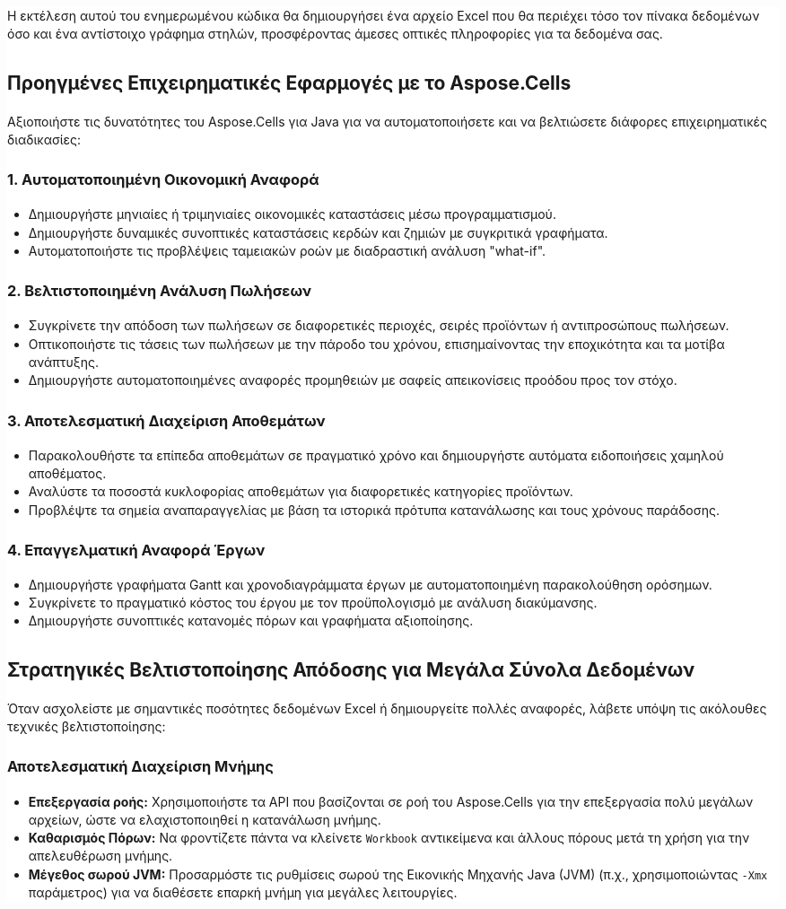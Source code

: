 Η εκτέλεση αυτού του ενημερωμένου κώδικα θα δημιουργήσει ένα αρχείο Excel που θα περιέχει τόσο τον πίνακα δεδομένων όσο και ένα αντίστοιχο γράφημα στηλών, προσφέροντας άμεσες οπτικές πληροφορίες για τα δεδομένα σας.

## Προηγμένες Επιχειρηματικές Εφαρμογές με το Aspose.Cells

Αξιοποιήστε τις δυνατότητες του Aspose.Cells για Java για να αυτοματοποιήσετε και να βελτιώσετε διάφορες επιχειρηματικές διαδικασίες:

### 1. Αυτοματοποιημένη Οικονομική Αναφορά

* Δημιουργήστε μηνιαίες ή τριμηνιαίες οικονομικές καταστάσεις μέσω προγραμματισμού.
* Δημιουργήστε δυναμικές συνοπτικές καταστάσεις κερδών και ζημιών με συγκριτικά γραφήματα.
* Αυτοματοποιήστε τις προβλέψεις ταμειακών ροών με διαδραστική ανάλυση "what-if".

### 2. Βελτιστοποιημένη Ανάλυση Πωλήσεων

* Συγκρίνετε την απόδοση των πωλήσεων σε διαφορετικές περιοχές, σειρές προϊόντων ή αντιπροσώπους πωλήσεων.
* Οπτικοποιήστε τις τάσεις των πωλήσεων με την πάροδο του χρόνου, επισημαίνοντας την εποχικότητα και τα μοτίβα ανάπτυξης.
* Δημιουργήστε αυτοματοποιημένες αναφορές προμηθειών με σαφείς απεικονίσεις προόδου προς τον στόχο.

### 3. Αποτελεσματική Διαχείριση Αποθεμάτων

* Παρακολουθήστε τα επίπεδα αποθεμάτων σε πραγματικό χρόνο και δημιουργήστε αυτόματα ειδοποιήσεις χαμηλού αποθέματος.
* Αναλύστε τα ποσοστά κυκλοφορίας αποθεμάτων για διαφορετικές κατηγορίες προϊόντων.
* Προβλέψτε τα σημεία αναπαραγγελίας με βάση τα ιστορικά πρότυπα κατανάλωσης και τους χρόνους παράδοσης.

### 4. Επαγγελματική Αναφορά Έργων

* Δημιουργήστε γραφήματα Gantt και χρονοδιαγράμματα έργων με αυτοματοποιημένη παρακολούθηση ορόσημων.
* Συγκρίνετε το πραγματικό κόστος του έργου με τον προϋπολογισμό με ανάλυση διακύμανσης.
* Δημιουργήστε συνοπτικές κατανομές πόρων και γραφήματα αξιοποίησης.

## Στρατηγικές Βελτιστοποίησης Απόδοσης για Μεγάλα Σύνολα Δεδομένων

Όταν ασχολείστε με σημαντικές ποσότητες δεδομένων Excel ή δημιουργείτε πολλές αναφορές, λάβετε υπόψη τις ακόλουθες τεχνικές βελτιστοποίησης:

### Αποτελεσματική Διαχείριση Μνήμης

* **Επεξεργασία ροής:** Χρησιμοποιήστε τα API που βασίζονται σε ροή του Aspose.Cells για την επεξεργασία πολύ μεγάλων αρχείων, ώστε να ελαχιστοποιηθεί η κατανάλωση μνήμης.
* **Καθαρισμός Πόρων:** Να φροντίζετε πάντα να κλείνετε `Workbook` αντικείμενα και άλλους πόρους μετά τη χρήση για την απελευθέρωση μνήμης.
* **Μέγεθος σωρού JVM:** Προσαρμόστε τις ρυθμίσεις σωρού της Εικονικής Μηχανής Java (JVM) (π.χ., χρησιμοποιώντας `-Xmx` παράμετρος) για να διαθέσετε επαρκή μνήμη για μεγάλες λειτουργίες.

